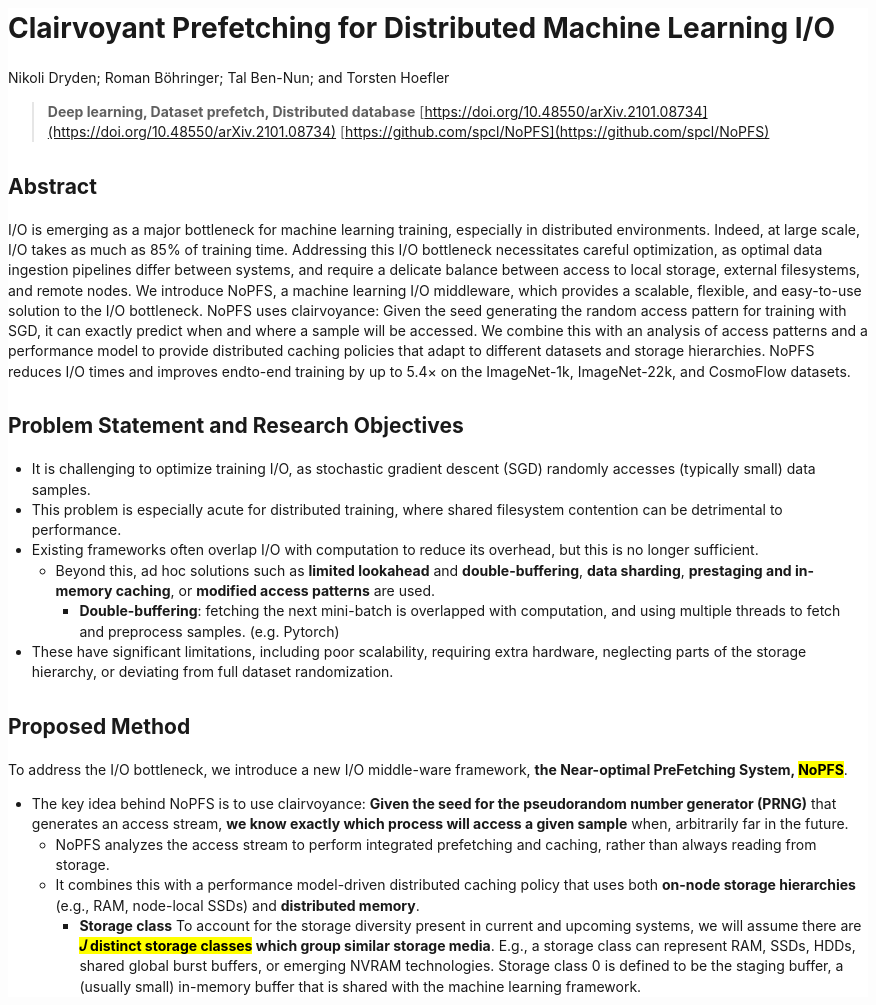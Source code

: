 # Clairvoyant Prefetching for Distributed Machine Learning I/O
Nikoli Dryden; Roman Böhringer; Tal Ben-Nun; and Torsten Hoefler
> **Deep learning, Dataset prefetch, Distributed database**
> [https://doi.org/10.48550/arXiv.2101.08734](https://doi.org/10.48550/arXiv.2101.08734)
> [https://github.com/spcl/NoPFS](https://github.com/spcl/NoPFS)

## Abstract
I/O is emerging as a major bottleneck for machine learning training, especially in distributed environments. Indeed, at large scale, I/O takes as much as 85% of training time. Addressing this I/O bottleneck necessitates careful optimization, as optimal data ingestion pipelines differ between systems, and require a delicate balance between access to local storage, external filesystems, and remote nodes. We introduce NoPFS, a machine learning I/O middleware, which provides a scalable, flexible, and easy-to-use solution to the I/O bottleneck. NoPFS uses clairvoyance: Given the seed generating the random access pattern for training with SGD, it can exactly predict when and where a sample will be accessed. We combine this with an analysis of access patterns and a performance model to provide distributed caching policies that adapt to different datasets and storage hierarchies. NoPFS reduces I/O times and improves endto-end training by up to 5.4× on the ImageNet-1k, ImageNet-22k, and CosmoFlow datasets.

## Problem Statement and Research Objectives
* It is challenging to optimize training I/O, as stochastic gradient descent (SGD) randomly accesses (typically small) data samples.
* This problem is especially acute for distributed training, where shared filesystem contention can be detrimental to performance.
* Existing frameworks often overlap I/O with computation to reduce its overhead, but this is no longer sufficient.
  * Beyond this, ad hoc solutions such as **limited lookahead** and **double-buffering**, **data sharding**, **prestaging and in-memory caching**, or **modified access patterns** are used.
    * **Double-buffering**: fetching the next mini-batch is overlapped with computation, and using multiple threads to fetch and preprocess samples. (e.g. Pytorch) 
* These have significant limitations, including poor scalability, requiring extra hardware, neglecting parts of the storage hierarchy, or deviating from full dataset randomization.

## Proposed Method
To address the I/O bottleneck, we introduce a new I/O middle-ware framework, **the Near-optimal PreFetching System, <mark>NoPFS</mark>**.
* The key idea behind NoPFS is to use clairvoyance: **Given the seed for the pseudorandom number generator (PRNG)** that generates an access stream, **we know exactly which process will access a given sample** when, arbitrarily far in the future.
  * NoPFS analyzes the access stream to perform integrated prefetching and caching, rather than always reading from storage.
  * It combines this with a performance model-driven distributed caching policy that uses both **on-node storage hierarchies** (e.g., RAM, node-local SSDs) and **distributed memory**.
    * **Storage class**
      To account for the storage diversity present in current and upcoming systems, we will assume there are **<mark>𝐽 distinct storage classes</mark> which group similar storage media**. E.g., a storage class can represent RAM, SSDs, HDDs, shared global burst buffers, or emerging NVRAM technologies. Storage class 0 is defined to be the staging buffer, a (usually small) in-memory buffer that is shared with the machine learning framework.
